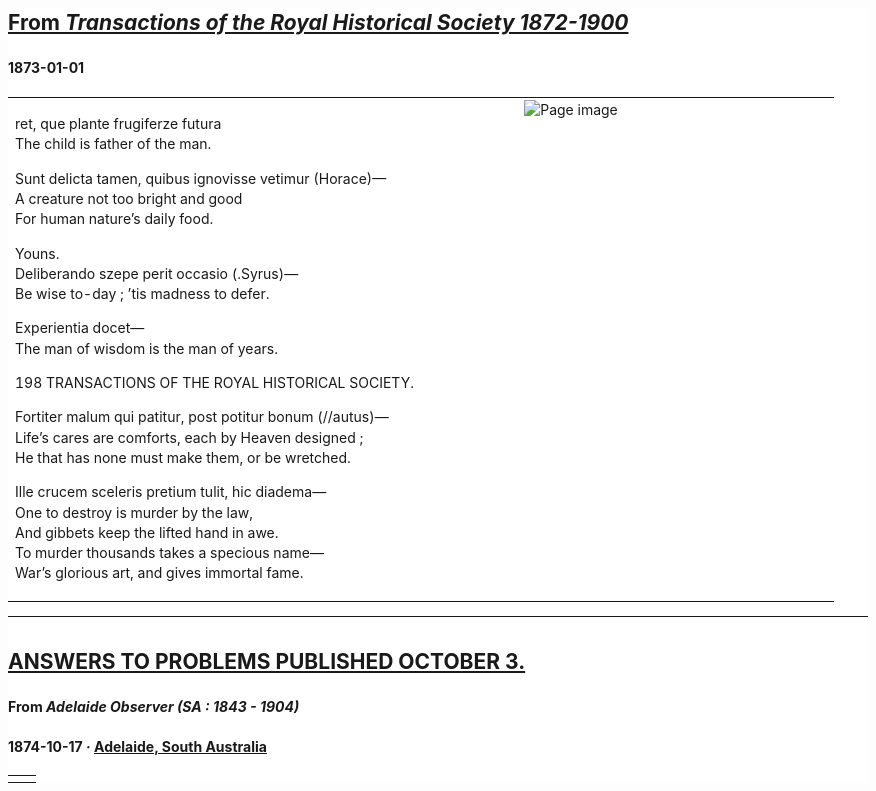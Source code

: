
## [From _Transactions of the Royal Historical Society 1872-1900_](https://archive.org/details/sim_royal-historical-society-london-england-transactions_1873_2/page/n196/mode/1up?view=theater)

#### 1873-01-01

<table style="width: 100%;"><tr><td style="width: 50%">

ret, que plante frugiferze futura  
The child is father of the man.  
  
Sunt delicta tamen, quibus ignovisse vetimur (Horace)—  
A creature not too bright and good  
For human nature’s daily food.  
  
Youns.  
Deliberando szepe perit occasio (.Syrus)—  
Be wise to-day ; ’tis madness to defer.  
  
Experientia docet—  
The man of wisdom is the man of years.  
  
  
  
198 TRANSACTIONS OF THE ROYAL HISTORICAL SOCIETY.  
  
Fortiter malum qui patitur, post potitur bonum (//autus)—  
Life’s cares are comforts, each by Heaven designed ;  
He that has none must make them, or be wretched.  
  
Ille crucem sceleris pretium tulit, hic diadema—  
One to destroy is murder by the law,  
And gibbets keep the lifted hand in awe.  
To murder thousands takes a specious name—  
War’s glorious art, and gives immortal fame.
</td><td style="width: 50%; max-height: 75%; margin: auto; display: block;">
<img alt="Page image" src="https://iiif.archive.org/iiif/sim_royal-historical-society-london-england-transactions_1873_2&#0036;196/pct:11.231884,65.064935,55.952381,21.785714/600,/0/default.jpg"/>
</td>
</tr></table>

---

## [ANSWERS TO PROBLEMS PUBLISHED OCTOBER 3.](http://trove.nla.gov.au/ndp/del/article/159479871)

#### From _Adelaide Observer (SA : 1843 - 1904)_

#### 1874-10-17 &middot; [Adelaide, South Australia](http://dbpedia.org/resource/Adelaide)

<table style="width: 100%;"><tr><td style="width: 50%">

  